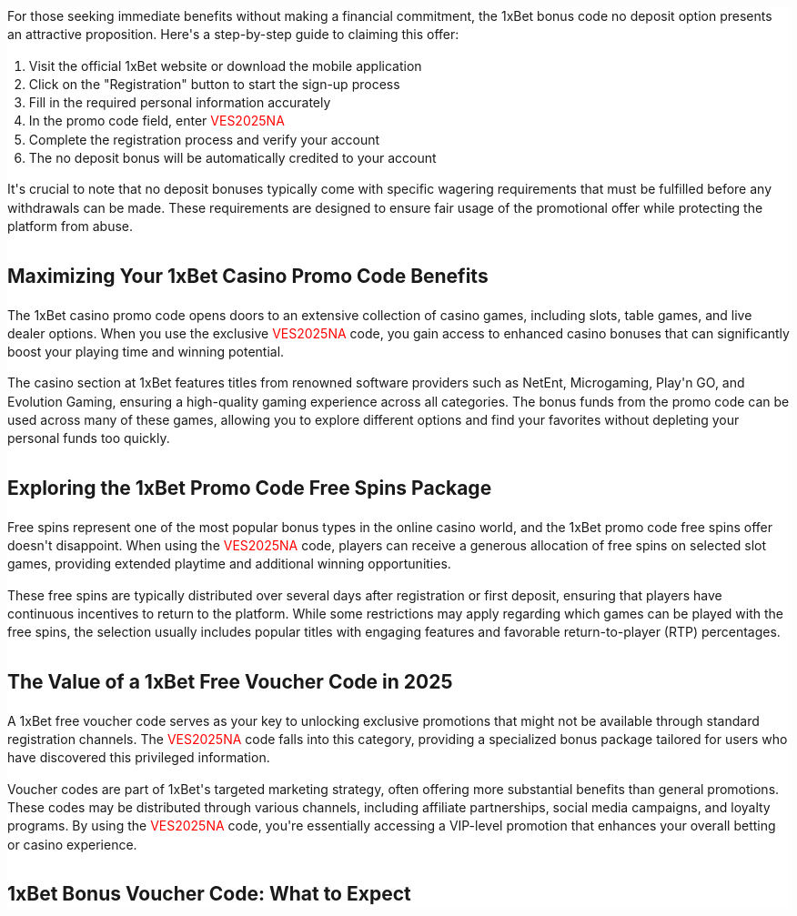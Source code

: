 For those seeking immediate benefits without making a financial commitment, the 1xBet bonus code no deposit option presents an attractive proposition. Here's a step-by-step guide to claiming this offer:

1. Visit the official 1xBet website or download the mobile application
2. Click on the "Registration" button to start the sign-up process
3. Fill in the required personal information accurately
4. In the promo code field, enter <span style="color: red;">VES2025NA</span>
5. Complete the registration process and verify your account
6. The no deposit bonus will be automatically credited to your account

It's crucial to note that no deposit bonuses typically come with specific wagering requirements that must be fulfilled before any withdrawals can be made. These requirements are designed to ensure fair usage of the promotional offer while protecting the platform from abuse.

## Maximizing Your 1xBet Casino Promo Code Benefits

The 1xBet casino promo code opens doors to an extensive collection of casino games, including slots, table games, and live dealer options. When you use the exclusive <span style="color: red;">VES2025NA</span> code, you gain access to enhanced casino bonuses that can significantly boost your playing time and winning potential.

The casino section at 1xBet features titles from renowned software providers such as NetEnt, Microgaming, Play'n GO, and Evolution Gaming, ensuring a high-quality gaming experience across all categories. The bonus funds from the promo code can be used across many of these games, allowing you to explore different options and find your favorites without depleting your personal funds too quickly.

## Exploring the 1xBet Promo Code Free Spins Package

Free spins represent one of the most popular bonus types in the online casino world, and the 1xBet promo code free spins offer doesn't disappoint. When using the <span style="color: red;">VES2025NA</span> code, players can receive a generous allocation of free spins on selected slot games, providing extended playtime and additional winning opportunities.

These free spins are typically distributed over several days after registration or first deposit, ensuring that players have continuous incentives to return to the platform. While some restrictions may apply regarding which games can be played with the free spins, the selection usually includes popular titles with engaging features and favorable return-to-player (RTP) percentages.

## The Value of a 1xBet Free Voucher Code in 2025

A 1xBet free voucher code serves as your key to unlocking exclusive promotions that might not be available through standard registration channels. The <span style="color: red;">VES2025NA</span> code falls into this category, providing a specialized bonus package tailored for users who have discovered this privileged information.

Voucher codes are part of 1xBet's targeted marketing strategy, often offering more substantial benefits than general promotions. These codes may be distributed through various channels, including affiliate partnerships, social media campaigns, and loyalty programs. By using the <span style="color: red;">VES2025NA</span> code, you're essentially accessing a VIP-level promotion that enhances your overall betting or casino experience.

## 1xBet Bonus Voucher Code: What to Expect
